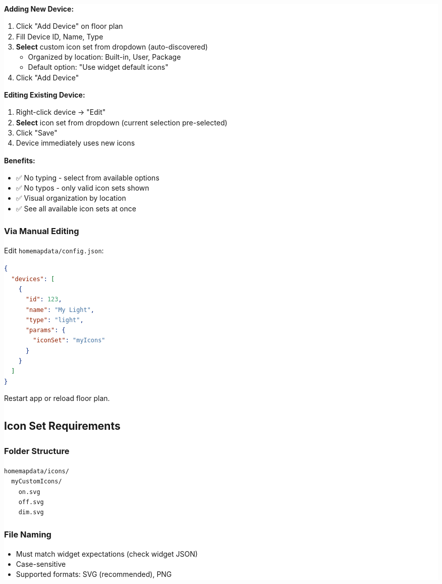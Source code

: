 **Adding New Device:**
1. Click "Add Device" on floor plan
2. Fill Device ID, Name, Type
3. **Select** custom icon set from dropdown (auto-discovered)
   - Organized by location: Built-in, User, Package
   - Default option: "Use widget default icons"
4. Click "Add Device"

**Editing Existing Device:**
1. Right-click device → "Edit"
2. **Select** icon set from dropdown (current selection pre-selected)
3. Click "Save"
4. Device immediately uses new icons

**Benefits:**
- ✅ No typing - select from available options
- ✅ No typos - only valid icon sets shown
- ✅ Visual organization by location
- ✅ See all available icon sets at once

### Via Manual Editing

Edit `homemapdata/config.json`:

```json
{
  "devices": [
    {
      "id": 123,
      "name": "My Light",
      "type": "light",
      "params": {
        "iconSet": "myIcons"
      }
    }
  ]
}
```

Restart app or reload floor plan.

## Icon Set Requirements

### Folder Structure
```
homemapdata/icons/
  myCustomIcons/
    on.svg
    off.svg
    dim.svg
```

### File Naming
- Must match widget expectations (check widget JSON)
- Case-sensitive
- Supported formats: SVG (recommended), PNG
